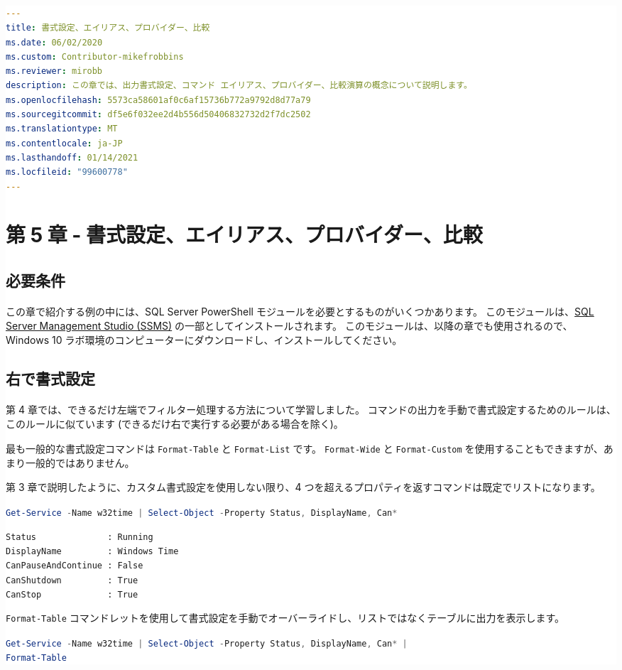 ```yaml
---
title: 書式設定、エイリアス、プロバイダー、比較
ms.date: 06/02/2020
ms.custom: Contributor-mikefrobbins
ms.reviewer: mirobb
description: この章では、出力書式設定、コマンド エイリアス、プロバイダー、比較演算の概念について説明します。
ms.openlocfilehash: 5573ca58601af0c6af15736b772a9792d8d77a79
ms.sourcegitcommit: df5e6f032ee2d4b556d50406832732d2f7dc2502
ms.translationtype: MT
ms.contentlocale: ja-JP
ms.lasthandoff: 01/14/2021
ms.locfileid: "99600778"
---
```

# <a name="chapter-5---formatting-aliases-providers-comparison"></a>第 5 章 - 書式設定、エイリアス、プロバイダー、比較

## <a name="requirements"></a>必要条件

この章で紹介する例の中には、SQL Server PowerShell モジュールを必要とするものがいくつかあります。 このモジュールは、[SQL Server Management Studio (SSMS)][SMSS] の一部としてインストールされます。 このモジュールは、以降の章でも使用されるので、 Windows 10 ラボ環境のコンピューターにダウンロードし、インストールしてください。

## <a name="format-right"></a>右で書式設定

第 4 章では、できるだけ左端でフィルター処理する方法について学習しました。 コマンドの出力を手動で書式設定するためのルールは、このルールに似ています (できるだけ右で実行する必要がある場合を除く)。

最も一般的な書式設定コマンドは `Format-Table` と `Format-List` です。 `Format-Wide` と `Format-Custom` を使用することもできますが、あまり一般的ではありません。

第 3 章で説明したように、カスタム書式設定を使用しない限り、4 つを超えるプロパティを返すコマンドは既定でリストになります。

```powershell
Get-Service -Name w32time | Select-Object -Property Status, DisplayName, Can*
```

```Output
Status              : Running
DisplayName         : Windows Time
CanPauseAndContinue : False
CanShutdown         : True
CanStop             : True
```

`Format-Table` コマンドレットを使用して書式設定を手動でオーバーライドし、リストではなくテーブルに出力を表示します。

```powershell
Get-Service -Name w32time | Select-Object -Property Status, DisplayName, Can* |
Format-Table
```


[SMSS]: /sql/ssms/download-sql-server-management-studio-ssms
[Format-Table]: /powershell/module/microsoft.powershell.utility/format-table
[Format-List]: /powershell/module/microsoft.powershell.utility/format-list
[Format-Wide]: /powershell/module/microsoft.powershell.utility/format-wide
[about_Aliases]: /powershell/module/microsoft.powershell.core/about/about_aliases
[about_Providers]: /powershell/module/microsoft.powershell.core/about/about_providers
[about_Comparison_Operators]: /powershell/module/microsoft.powershell.core/about/about_comparison_operators
[about_Arrays]: /powershell/module/microsoft.powershell.core/about/about_arrays
[Pester を使用した他のカルチャでの PowerShell コードのテスト]: https://mikefrobbins.com/2015/10/22/using-pester-to-test-powershell-code-with-other-cultures/